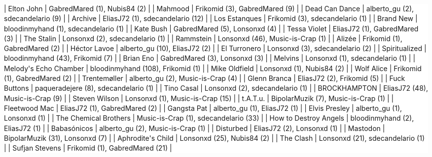 | Elton John | GabredMared (1), Nubis84 (2) |
| Mahmood | Frikomid (3), GabredMared (9) |
| Dead Can Dance | alberto_gu (2), sdecandelario (9) |
| Archive | EliasJ72 (1), sdecandelario (12) |
| Los Estanques | Frikomid (3), sdecandelario (1) |
| Brand New | bloodinmyhand (1), sdecandelario (1) |
| Kate Bush | GabredMared (5), Lonsonxd (4) |
| Tessa Violet | EliasJ72 (1), GabredMared (3) |
| The Stalin | Lonsonxd (2), sdecandelario (1) |
| Rammstein | Lonsonxd (46), Music-is-Crap (1) |
| Alizée | Frikomid (1), GabredMared (2) |
| Héctor Lavoe | alberto_gu (10), EliasJ72 (2) |
| El Turronero | Lonsonxd (3), sdecandelario (2) |
| Spiritualized | bloodinmyhand (43), Frikomid (7) |
| Brian Eno | GabredMared (3), Lonsonxd (3) |
| Melvins | Lonsonxd (1), sdecandelario (1) |
| Melody's Echo Chamber | bloodinmyhand (108), Frikomid (1) |
| Mike Oldfield | Lonsonxd (1), Nubis84 (2) |
| Wolf Alice | Frikomid (1), GabredMared (2) |
| Trentemøller | alberto_gu (2), Music-is-Crap (4) |
| Glenn Branca | EliasJ72 (2), Frikomid (5) |
| Fuck Buttons | paqueradejere (8), sdecandelario (1) |
| Tino Casal | Lonsonxd (2), sdecandelario (1) |
| BROCKHAMPTON | EliasJ72 (48), Music-is-Crap (9) |
| Steven Wilson | Lonsonxd (1), Music-is-Crap (15) |
| t.A.T.u. | BipolarMuzik (7), Music-is-Crap (1) |
| Fleetwood Mac | EliasJ72 (1), GabredMared (2) |
| Gangsta Pat | alberto_gu (1), EliasJ72 (1) |
| Elvis Presley | alberto_gu (1), Lonsonxd (1) |
| The Chemical Brothers | Music-is-Crap (1), sdecandelario (33) |
| How to Destroy Angels | bloodinmyhand (2), EliasJ72 (1) |
| Babasónicos | alberto_gu (2), Music-is-Crap (1) |
| Disturbed | EliasJ72 (2), Lonsonxd (1) |
| Mastodon | BipolarMuzik (31), Lonsonxd (7) |
| Aphrodite's Child | Lonsonxd (25), Nubis84 (2) |
| The Clash | Lonsonxd (21), sdecandelario (1) |
| Sufjan Stevens | Frikomid (1), GabredMared (21) |